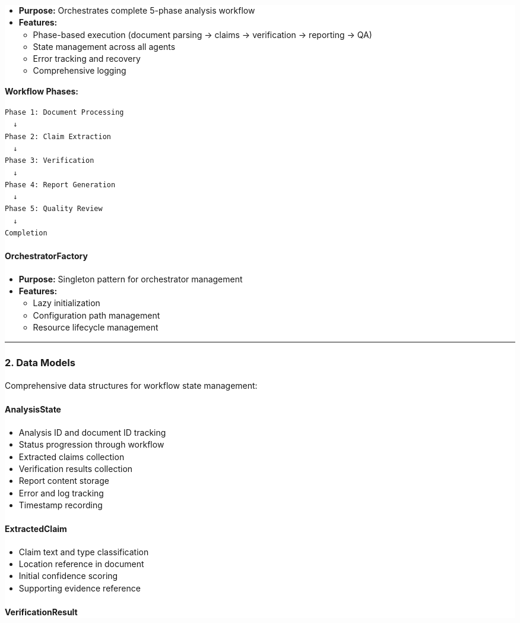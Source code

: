 - **Purpose:** Orchestrates complete 5-phase analysis workflow
- **Features:**
  - Phase-based execution (document parsing → claims → verification → reporting → QA)
  - State management across all agents
  - Error tracking and recovery
  - Comprehensive logging

**Workflow Phases:**

```
Phase 1: Document Processing
  ↓
Phase 2: Claim Extraction
  ↓
Phase 3: Verification
  ↓
Phase 4: Report Generation
  ↓
Phase 5: Quality Review
  ↓
Completion
```

#### OrchestratorFactory

- **Purpose:** Singleton pattern for orchestrator management
- **Features:**
  - Lazy initialization
  - Configuration path management
  - Resource lifecycle management

---

### 2. Data Models

Comprehensive data structures for workflow state management:

#### AnalysisState

- Analysis ID and document ID tracking
- Status progression through workflow
- Extracted claims collection
- Verification results collection
- Report content storage
- Error and log tracking
- Timestamp recording

#### ExtractedClaim

- Claim text and type classification
- Location reference in document
- Initial confidence scoring
- Supporting evidence reference

#### VerificationResult
